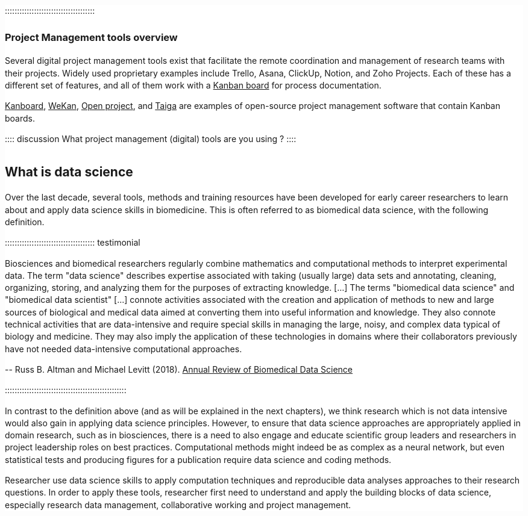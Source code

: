 :::::::::::::::::::::::::::::::::::::

### Project Management tools overview


Several digital project management tools exist that facilitate the remote coordination and management of research teams with their projects. Widely used proprietary examples include Trello, Asana, ClickUp, Notion, and Zoho Projects. Each of these has a different set of features, and all of them work with a [Kanban board](https://en.wikipedia.org/wiki/Kanban_board) for process documentation.


[Kanboard](https://kanboard.org/), [WeKan](https://wekan.github.io/), [Open project](https://www.openproject.org), and [Taiga](https://taiga.io/) are examples of open-source project management software that contain Kanban boards. 


:::: discussion
What project management (digital) tools are you using ?
::::


## What is data science

Over the last decade, several tools, methods and training resources have been developed for early career researchers to learn about and apply data science skills in biomedicine.
This is often referred to as biomedical data science, with the following definition.

:::::::::::::::::::::::::::::::::::::  testimonial

Biosciences and biomedical researchers regularly combine mathematics and computational methods to interpret experimental data. The term "data science" describes expertise associated with taking (usually large) data sets and annotating, cleaning, organizing, storing, and analyzing them for the purposes of extracting knowledge. [...]
The terms "biomedical data science" and "biomedical data scientist" [...] connote activities associated with the creation and application of methods to new and large sources of biological and medical data aimed at converting them into useful information and knowledge.
They also connote technical activities that are data-intensive and require special skills in managing the large, noisy, and complex data typical of biology and medicine.
They may also imply the application of these technologies in domains where their collaborators previously have not needed data-intensive computational approaches.

\-- Russ B. Altman and Michael Levitt (2018). [Annual Review of Biomedical Data Science](https://www.annualreviews.org/doi/full/10.1146/annurev-bd-01-041718-100001)

::::::::::::::::::::::::::::::::::::::::::::::::::

In contrast to the definition above (and as will be explained in the next chapters), we think research which is not data intensive would also gain in applying data science principles.
However, to ensure that data science approaches are appropriately applied in domain research, such as in biosciences, there is a need to also engage and educate scientific group leaders and researchers in project leadership roles on best practices.
Computational methods might indeed be as complex as a neural network, but even statistical tests and producing figures for a publication require data science and coding methods.

Researcher use data science skills to apply computation techniques and reproducible data analyses approaches to their research questions.
In order to apply these tools, researcher first need to understand and apply the building blocks of data science, especially research data management, collaborative working and project management.
